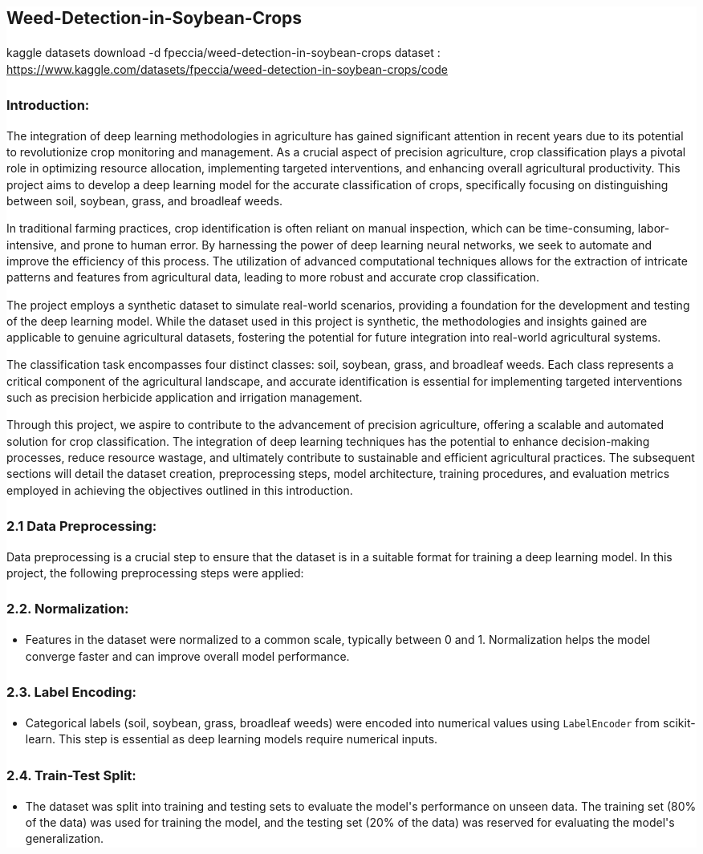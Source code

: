 ## Weed-Detection-in-Soybean-Crops
kaggle datasets download -d fpeccia/weed-detection-in-soybean-crops
dataset : https://www.kaggle.com/datasets/fpeccia/weed-detection-in-soybean-crops/code
### Introduction:

The integration of deep learning methodologies in agriculture has gained significant attention in recent years due to its potential to revolutionize crop monitoring and management. As a crucial aspect of precision agriculture, crop classification plays a pivotal role in optimizing resource allocation, implementing targeted interventions, and enhancing overall agricultural productivity. This project aims to develop a deep learning model for the accurate classification of crops, specifically focusing on distinguishing between soil, soybean, grass, and broadleaf weeds.

In traditional farming practices, crop identification is often reliant on manual inspection, which can be time-consuming, labor-intensive, and prone to human error. By harnessing the power of deep learning neural networks, we seek to automate and improve the efficiency of this process. The utilization of advanced computational techniques allows for the extraction of intricate patterns and features from agricultural data, leading to more robust and accurate crop classification.

The project employs a synthetic dataset to simulate real-world scenarios, providing a foundation for the development and testing of the deep learning model. While the dataset used in this project is synthetic, the methodologies and insights gained are applicable to genuine agricultural datasets, fostering the potential for future integration into real-world agricultural systems.

The classification task encompasses four distinct classes: soil, soybean, grass, and broadleaf weeds. Each class represents a critical component of the agricultural landscape, and accurate identification is essential for implementing targeted interventions such as precision herbicide application and irrigation management.

Through this project, we aspire to contribute to the advancement of precision agriculture, offering a scalable and automated solution for crop classification. The integration of deep learning techniques has the potential to enhance decision-making processes, reduce resource wastage, and ultimately contribute to sustainable and efficient agricultural practices. The subsequent sections will detail the dataset creation, preprocessing steps, model architecture, training procedures, and evaluation metrics employed in achieving the objectives outlined in this introduction.

### 2.1 Data Preprocessing:

Data preprocessing is a crucial step to ensure that the dataset is in a suitable format for training a deep learning model. In this project, the following preprocessing steps were applied:

### 2.2. Normalization:
   - Features in the dataset were normalized to a common scale, typically between 0 and 1. Normalization helps the model converge faster and can improve overall model performance.

 
### 2.3. Label Encoding:
   - Categorical labels (soil, soybean, grass, broadleaf weeds) were encoded into numerical values using `LabelEncoder` from scikit-learn. This step is essential as deep learning models require numerical inputs.

### 2.4.  Train-Test Split:
   - The dataset was split into training and testing sets to evaluate the model's performance on unseen data. The training set (80% of the data) was used for training the model, and the testing set (20% of the data) was reserved for evaluating the model's generalization.

